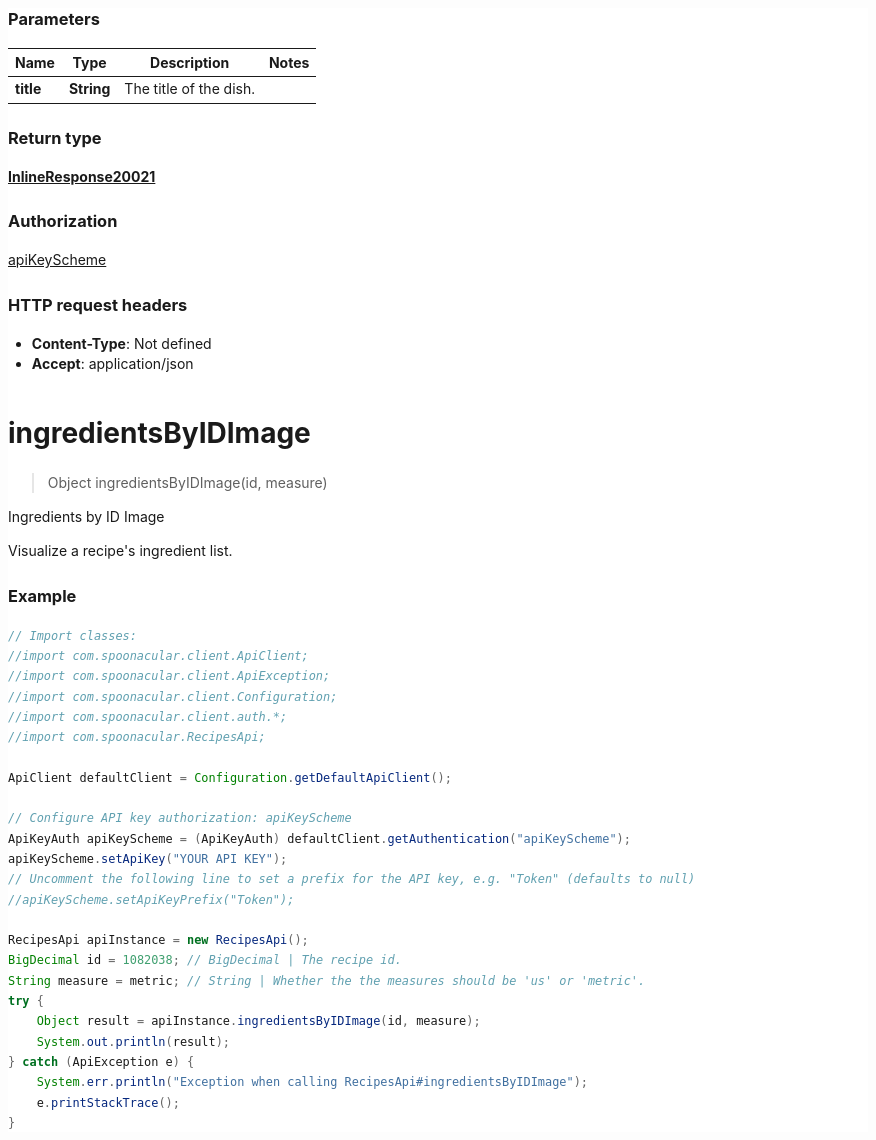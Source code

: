 ### Parameters

Name | Type | Description  | Notes
------------- | ------------- | ------------- | -------------
 **title** | **String**| The title of the dish. |

### Return type

[**InlineResponse20021**](InlineResponse20021.md)

### Authorization

[apiKeyScheme](../README.md#apiKeyScheme)

### HTTP request headers

 - **Content-Type**: Not defined
 - **Accept**: application/json

<a name="ingredientsByIDImage"></a>
# **ingredientsByIDImage**
> Object ingredientsByIDImage(id, measure)

Ingredients by ID Image

Visualize a recipe&#39;s ingredient list.

### Example
```java
// Import classes:
//import com.spoonacular.client.ApiClient;
//import com.spoonacular.client.ApiException;
//import com.spoonacular.client.Configuration;
//import com.spoonacular.client.auth.*;
//import com.spoonacular.RecipesApi;

ApiClient defaultClient = Configuration.getDefaultApiClient();

// Configure API key authorization: apiKeyScheme
ApiKeyAuth apiKeyScheme = (ApiKeyAuth) defaultClient.getAuthentication("apiKeyScheme");
apiKeyScheme.setApiKey("YOUR API KEY");
// Uncomment the following line to set a prefix for the API key, e.g. "Token" (defaults to null)
//apiKeyScheme.setApiKeyPrefix("Token");

RecipesApi apiInstance = new RecipesApi();
BigDecimal id = 1082038; // BigDecimal | The recipe id.
String measure = metric; // String | Whether the the measures should be 'us' or 'metric'.
try {
    Object result = apiInstance.ingredientsByIDImage(id, measure);
    System.out.println(result);
} catch (ApiException e) {
    System.err.println("Exception when calling RecipesApi#ingredientsByIDImage");
    e.printStackTrace();
}
```
